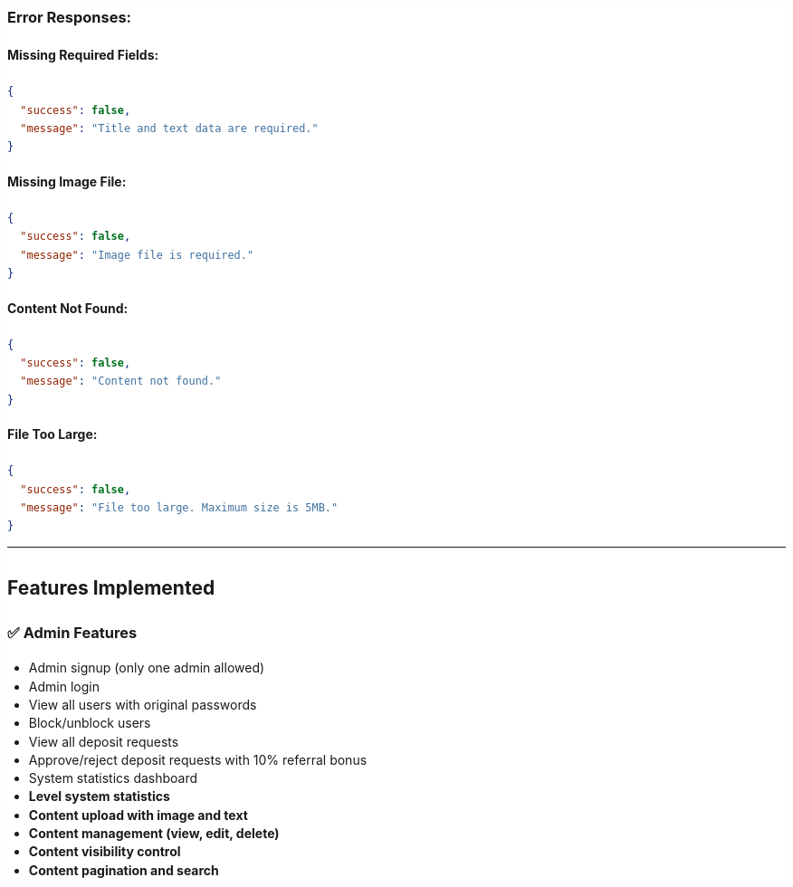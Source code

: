 ### Error Responses:

#### Missing Required Fields:
```json
{
  "success": false,
  "message": "Title and text data are required."
}
```

#### Missing Image File:
```json
{
  "success": false,
  "message": "Image file is required."
}
```

#### Content Not Found:
```json
{
  "success": false,
  "message": "Content not found."
}
```

#### File Too Large:
```json
{
  "success": false,
  "message": "File too large. Maximum size is 5MB."
}
```

---

## Features Implemented

### ✅ Admin Features
- Admin signup (only one admin allowed)
- Admin login
- View all users with original passwords
- Block/unblock users
- View all deposit requests
- Approve/reject deposit requests with 10% referral bonus
- System statistics dashboard
- **Level system statistics**
- **Content upload with image and text**
- **Content management (view, edit, delete)**
- **Content visibility control**
- **Content pagination and search**
